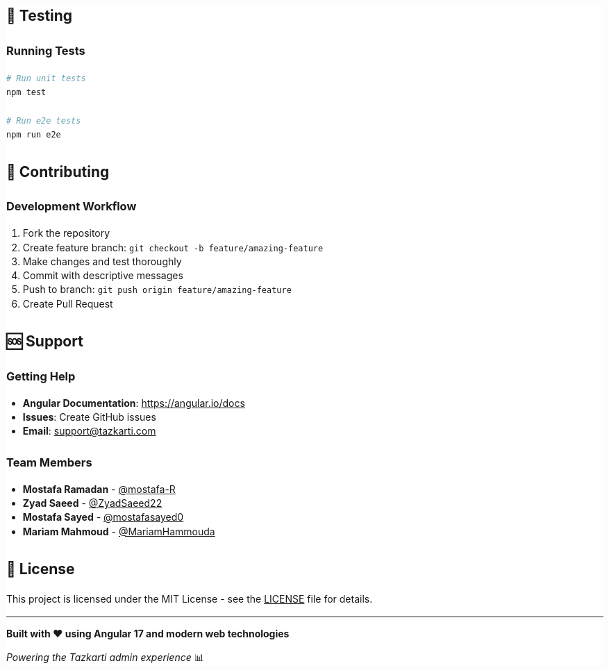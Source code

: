 ## 🧪 Testing

### Running Tests
```bash
# Run unit tests
npm test

# Run e2e tests
npm run e2e
```

## 🤝 Contributing

### Development Workflow
1. Fork the repository
2. Create feature branch: `git checkout -b feature/amazing-feature`
3. Make changes and test thoroughly
4. Commit with descriptive messages
5. Push to branch: `git push origin feature/amazing-feature`
6. Create Pull Request

## 🆘 Support

### Getting Help
- **Angular Documentation**: https://angular.io/docs
- **Issues**: Create GitHub issues
- **Email**: support@tazkarti.com

### Team Members
- **Mostafa Ramadan** - [@mostafa-R](https://github.com/mostafa-R)
- **Zyad Saeed** - [@ZyadSaeed22](https://github.com/ZyadSaeed22)
- **Mostafa Sayed** - [@mostafasayed0](https://github.com/mostafasayed0)
- **Mariam Mahmoud** - [@MariamHammouda](https://github.com/MariamHammouda)

## 📄 License

This project is licensed under the MIT License - see the [LICENSE](LICENSE) file for details.

---

**Built with ❤️ using Angular 17 and modern web technologies**

*Powering the Tazkarti admin experience* 📊
